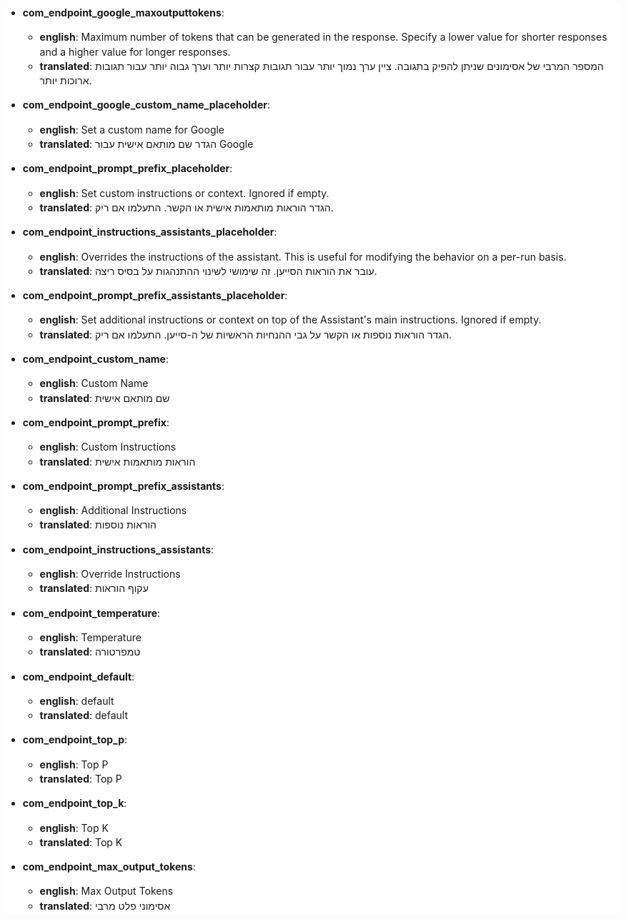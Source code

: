 - **com_endpoint_google_maxoutputtokens**:
  - **english**:  	Maximum number of tokens that can be generated in the response. Specify a lower value for shorter responses and a higher value for longer responses.
  - **translated**:  המספר המרבי של אסימונים שניתן להפיק בתגובה. ציין ערך נמוך יותר עבור תגובות קצרות יותר וערך גבוה יותר עבור תגובות ארוכות יותר.

- **com_endpoint_google_custom_name_placeholder**:
  - **english**: Set a custom name for Google
  - **translated**: הגדר שם מותאם אישית עבור Google

- **com_endpoint_prompt_prefix_placeholder**:
  - **english**: Set custom instructions or context. Ignored if empty.
  - **translated**: הגדר הוראות מותאמות אישית או הקשר. התעלמו אם ריק.

- **com_endpoint_instructions_assistants_placeholder**:
  - **english**: Overrides the instructions of the assistant. This is useful for modifying the behavior on a per-run basis.
  - **translated**: עובר את הוראות הסייען. זה שימושי לשינוי ההתנהגות על בסיס ריצה.

- **com_endpoint_prompt_prefix_assistants_placeholder**:
  - **english**: Set additional instructions or context on top of the Assistant's main instructions. Ignored if empty.
  - **translated**: הגדר הוראות נוספות או הקשר על גבי ההנחיות הראשיות של ה-סייען. התעלמו אם ריק.

- **com_endpoint_custom_name**:
  - **english**: Custom Name
  - **translated**: שם מותאם אישית

- **com_endpoint_prompt_prefix**:
  - **english**: Custom Instructions
  - **translated**: הוראות מותאמות אישית

- **com_endpoint_prompt_prefix_assistants**:
  - **english**: Additional Instructions
  - **translated**: הוראות נוספות

- **com_endpoint_instructions_assistants**:
  - **english**: Override Instructions
  - **translated**: עקוף הוראות

- **com_endpoint_temperature**:
  - **english**: Temperature
  - **translated**: טמפרטורה

- **com_endpoint_default**:
  - **english**: default
  - **translated**: default

- **com_endpoint_top_p**:
  - **english**: Top P
  - **translated**: Top P

- **com_endpoint_top_k**:
  - **english**: Top K
  - **translated**: Top K

- **com_endpoint_max_output_tokens**:
  - **english**: Max Output Tokens
  - **translated**: אסימוני פלט מרבי
